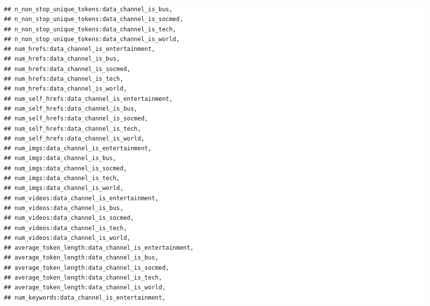     ## n_non_stop_unique_tokens:data_channel_is_bus,
    ## n_non_stop_unique_tokens:data_channel_is_socmed,
    ## n_non_stop_unique_tokens:data_channel_is_tech,
    ## n_non_stop_unique_tokens:data_channel_is_world,
    ## num_hrefs:data_channel_is_entertainment,
    ## num_hrefs:data_channel_is_bus,
    ## num_hrefs:data_channel_is_socmed,
    ## num_hrefs:data_channel_is_tech,
    ## num_hrefs:data_channel_is_world,
    ## num_self_hrefs:data_channel_is_entertainment,
    ## num_self_hrefs:data_channel_is_bus,
    ## num_self_hrefs:data_channel_is_socmed,
    ## num_self_hrefs:data_channel_is_tech,
    ## num_self_hrefs:data_channel_is_world,
    ## num_imgs:data_channel_is_entertainment,
    ## num_imgs:data_channel_is_bus,
    ## num_imgs:data_channel_is_socmed,
    ## num_imgs:data_channel_is_tech,
    ## num_imgs:data_channel_is_world,
    ## num_videos:data_channel_is_entertainment,
    ## num_videos:data_channel_is_bus,
    ## num_videos:data_channel_is_socmed,
    ## num_videos:data_channel_is_tech,
    ## num_videos:data_channel_is_world,
    ## average_token_length:data_channel_is_entertainment,
    ## average_token_length:data_channel_is_bus,
    ## average_token_length:data_channel_is_socmed,
    ## average_token_length:data_channel_is_tech,
    ## average_token_length:data_channel_is_world,
    ## num_keywords:data_channel_is_entertainment,